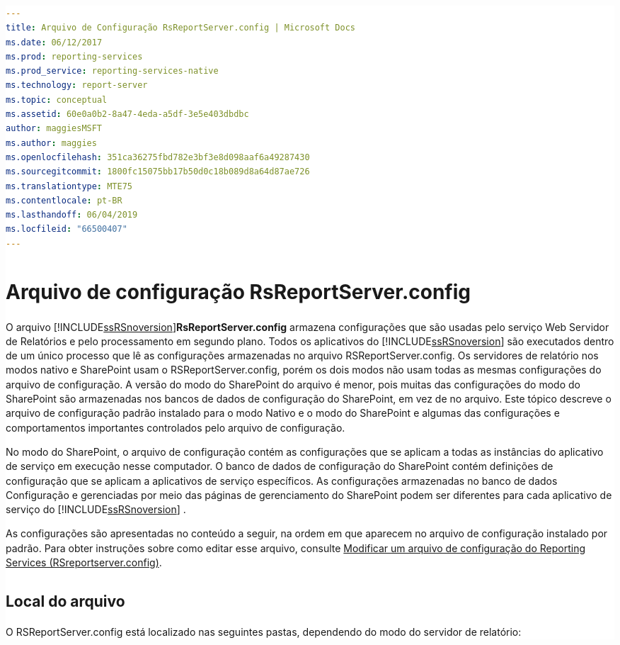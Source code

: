 ```yaml
---
title: Arquivo de Configuração RsReportServer.config | Microsoft Docs
ms.date: 06/12/2017
ms.prod: reporting-services
ms.prod_service: reporting-services-native
ms.technology: report-server
ms.topic: conceptual
ms.assetid: 60e0a0b2-8a47-4eda-a5df-3e5e403dbdbc
author: maggiesMSFT
ms.author: maggies
ms.openlocfilehash: 351ca36275fbd782e3bf3e8d098aaf6a49287430
ms.sourcegitcommit: 1800fc15075bb17b50d0c18b089d8a64d87ae726
ms.translationtype: MTE75
ms.contentlocale: pt-BR
ms.lasthandoff: 06/04/2019
ms.locfileid: "66500407"
---
```

# <a name="rsreportserverconfig-configuration-file"></a>Arquivo de configuração RsReportServer.config
O arquivo [!INCLUDE[ssRSnoversion](../../includes/ssrsnoversion-md.md)]**RsReportServer.config** armazena configurações que são usadas pelo serviço Web Servidor de Relatórios e pelo processamento em segundo plano. Todos os aplicativos do [!INCLUDE[ssRSnoversion](../../includes/ssrsnoversion-md.md)] são executados dentro de um único processo que lê as configurações armazenadas no arquivo RSReportServer.config. Os servidores de relatório nos modos nativo e SharePoint usam o RSReportServer.config, porém os dois modos não usam todas as mesmas configurações do arquivo de configuração. A versão do modo do SharePoint do arquivo é menor, pois muitas das configurações do modo do SharePoint são armazenadas nos bancos de dados de configuração do SharePoint, em vez de no arquivo. Este tópico descreve o arquivo de configuração padrão instalado para o modo Nativo e o modo do SharePoint e algumas das configurações e comportamentos importantes controlados pelo arquivo de configuração.  

No modo do SharePoint, o arquivo de configuração contém as configurações que se aplicam a todas as instâncias do aplicativo de serviço em execução nesse computador. O banco de dados de configuração do SharePoint contém definições de configuração que se aplicam a aplicativos de serviço específicos. As configurações armazenadas no banco de dados Configuração e gerenciadas por meio das páginas de gerenciamento do SharePoint podem ser diferentes para cada aplicativo de serviço do [!INCLUDE[ssRSnoversion](../../includes/ssrsnoversion-md.md)] .  
  
 As configurações são apresentadas no conteúdo a seguir, na ordem em que aparecem no arquivo de configuração instalado por padrão. Para obter instruções sobre como editar esse arquivo, consulte [Modificar um arquivo de configuração do Reporting Services &#40;RSreportserver.config&#41;](../../reporting-services/report-server/modify-a-reporting-services-configuration-file-rsreportserver-config.md).  
  
 
##  <a name="bkmk_file_location"></a> Local do arquivo  

O RSReportServer.config está localizado nas seguintes pastas, dependendo do modo do servidor de relatório:  

